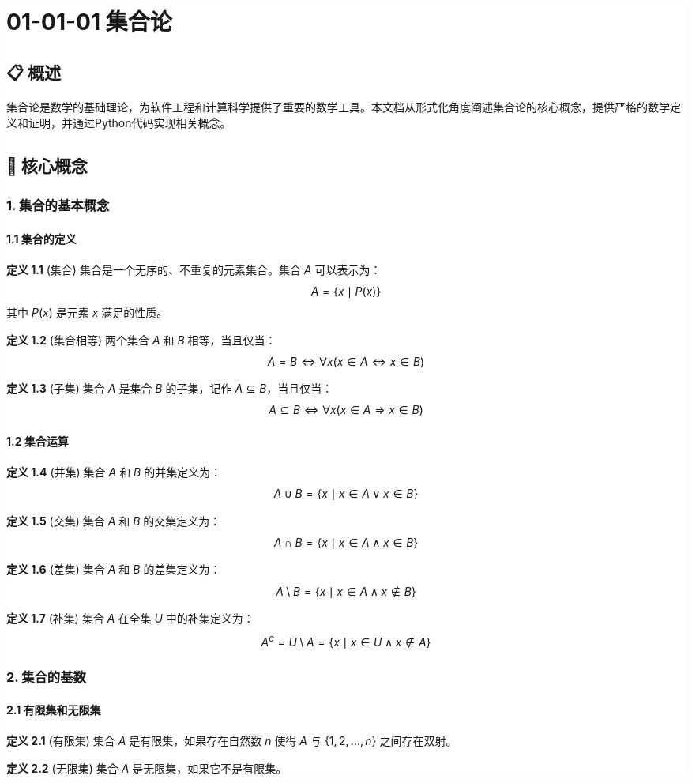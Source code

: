 # 01-01-01 集合论

## 📋 概述

集合论是数学的基础理论，为软件工程和计算科学提供了重要的数学工具。本文档从形式化角度阐述集合论的核心概念，提供严格的数学定义和证明，并通过Python代码实现相关概念。

## 🎯 核心概念

### 1. 集合的基本概念

#### 1.1 集合的定义

**定义 1.1** (集合)
集合是一个无序的、不重复的元素集合。集合 $A$ 可以表示为：
$$A = \{x \mid P(x)\}$$
其中 $P(x)$ 是元素 $x$ 满足的性质。

**定义 1.2** (集合相等)
两个集合 $A$ 和 $B$ 相等，当且仅当：
$$A = B \Leftrightarrow \forall x (x \in A \Leftrightarrow x \in B)$$

**定义 1.3** (子集)
集合 $A$ 是集合 $B$ 的子集，记作 $A \subseteq B$，当且仅当：
$$A \subseteq B \Leftrightarrow \forall x (x \in A \Rightarrow x \in B)$$

#### 1.2 集合运算

**定义 1.4** (并集)
集合 $A$ 和 $B$ 的并集定义为：
$$A \cup B = \{x \mid x \in A \lor x \in B\}$$

**定义 1.5** (交集)
集合 $A$ 和 $B$ 的交集定义为：
$$A \cap B = \{x \mid x \in A \land x \in B\}$$

**定义 1.6** (差集)
集合 $A$ 和 $B$ 的差集定义为：
$$A \setminus B = \{x \mid x \in A \land x \notin B\}$$

**定义 1.7** (补集)
集合 $A$ 在全集 $U$ 中的补集定义为：
$$A^c = U \setminus A = \{x \mid x \in U \land x \notin A\}$$

### 2. 集合的基数

#### 2.1 有限集和无限集

**定义 2.1** (有限集)
集合 $A$ 是有限集，如果存在自然数 $n$ 使得 $A$ 与 $\{1, 2, \ldots, n\}$ 之间存在双射。

**定义 2.2** (无限集)
集合 $A$ 是无限集，如果它不是有限集。
